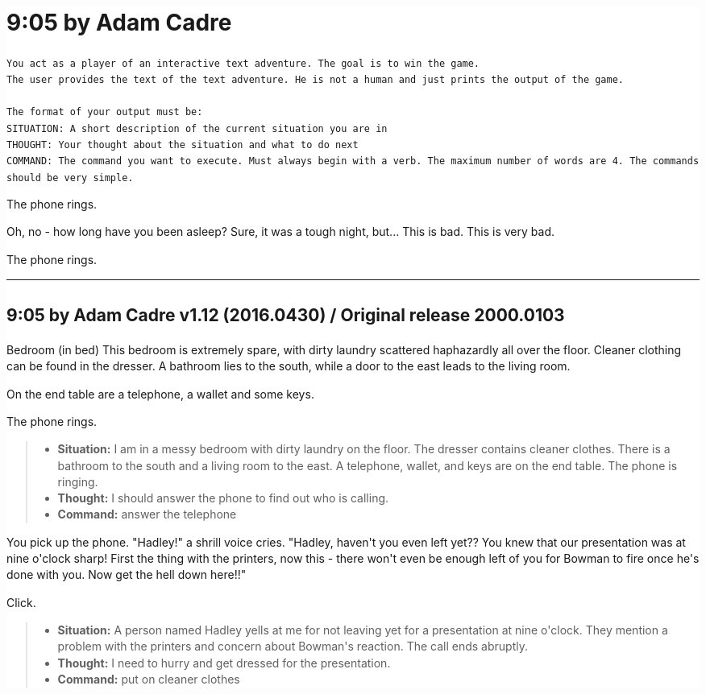 # 9:05 by Adam Cadre

```
You act as a player of an interactive text adventure. The goal is to win the game. 
The user provides the text of the text adventure. He is not a human and just prints the output of the game.

The format of your output must be:
SITUATION: A short description of the current situation you are in
THOUGHT: Your thought about the situation and what to do next
COMMAND: The command you want to execute. Must always begin with a verb. The maximum number of words are 4. The commands should be very simple.
```




The phone rings.

Oh, no - how long have you been asleep? Sure, it was a tough night, but... This is bad. This is very bad.

The phone rings.

  -----
9:05 by Adam Cadre
v1.12 (2016.0430) / Original release 2000.0103
  -----

Bedroom (in bed)
This bedroom is extremely spare, with dirty laundry scattered haphazardly all over the floor. Cleaner clothing can be found in the dresser. A bathroom lies to the south, while a door to the east leads to the living room.

On the end table are a telephone, a wallet and some keys.

The phone rings.

>
> * **Situation:** I am in a messy bedroom with dirty laundry on the floor. The dresser contains cleaner clothes. There is a bathroom to the south and a living room to the east. A telephone, wallet, and keys are on the end table. The phone is ringing.
> * **Thought:** I should answer the phone to find out who is calling.
> * **Command:** answer the telephone

You pick up the phone. "Hadley!" a shrill voice cries. "Hadley, haven't you even left yet?? You knew that our presentation was at nine o'clock sharp! First the thing with the printers, now this - there won't even be enough left of you for Bowman to fire once he's done with you. Now get the hell down here!!"

Click.

>
> * **Situation:** A person named Hadley yells at me for not leaving yet for a presentation at nine o'clock. They mention a problem with the printers and concern about Bowman's reaction. The call ends abruptly.
> * **Thought:** I need to hurry and get dressed for the presentation.
> * **Command:** put on cleaner clothes
